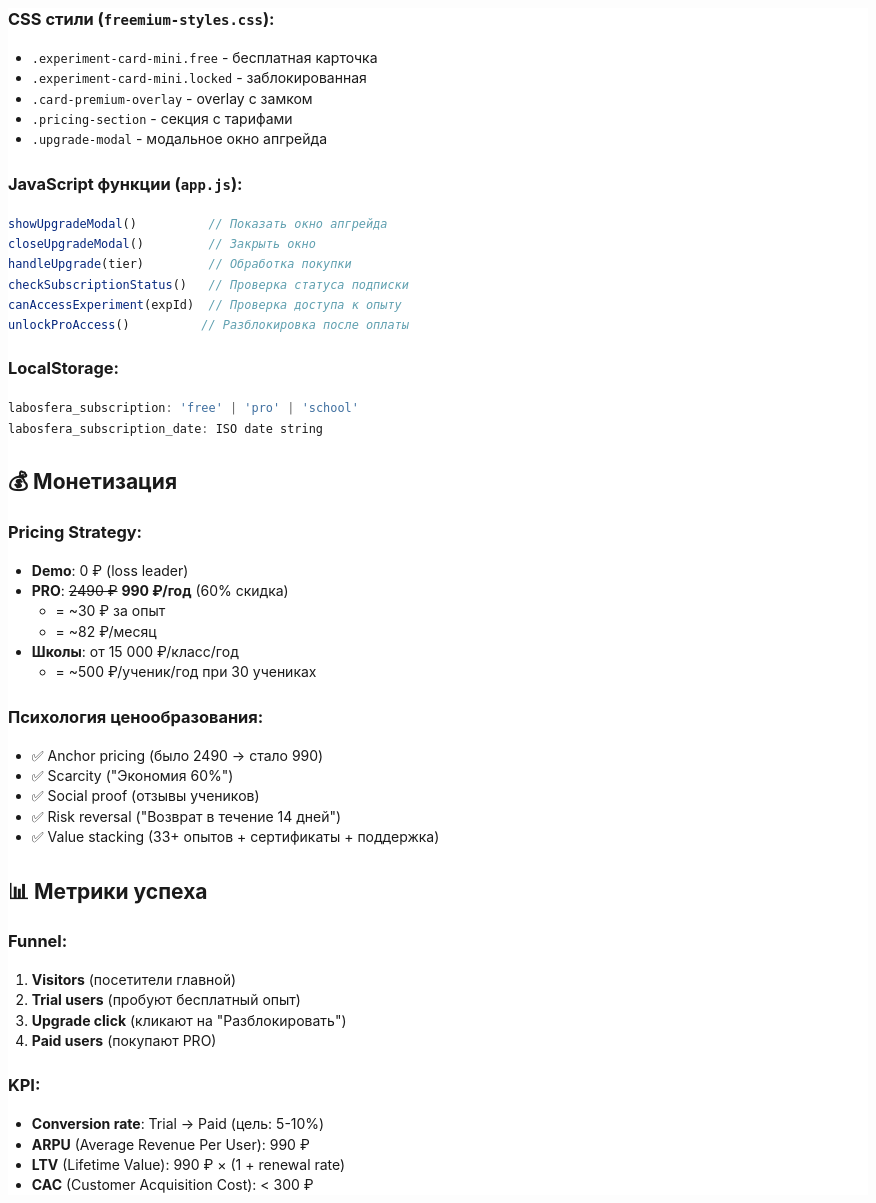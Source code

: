 ### CSS стили (`freemium-styles.css`):
- `.experiment-card-mini.free` - бесплатная карточка
- `.experiment-card-mini.locked` - заблокированная
- `.card-premium-overlay` - overlay с замком
- `.pricing-section` - секция с тарифами
- `.upgrade-modal` - модальное окно апгрейда

### JavaScript функции (`app.js`):
```javascript
showUpgradeModal()          // Показать окно апгрейда
closeUpgradeModal()         // Закрыть окно
handleUpgrade(tier)         // Обработка покупки
checkSubscriptionStatus()   // Проверка статуса подписки
canAccessExperiment(expId)  // Проверка доступа к опыту
unlockProAccess()          // Разблокировка после оплаты
```

### LocalStorage:
```javascript
labosfera_subscription: 'free' | 'pro' | 'school'
labosfera_subscription_date: ISO date string
```

## 💰 Монетизация

### Pricing Strategy:
- **Demo**: 0 ₽ (loss leader)
- **PRO**: ~~2490 ₽~~ **990 ₽/год** (60% скидка)
  - = ~30 ₽ за опыт
  - = ~82 ₽/месяц
- **Школы**: от 15 000 ₽/класс/год
  - = ~500 ₽/ученик/год при 30 учениках

### Психология ценообразования:
- ✅ Anchor pricing (было 2490 → стало 990)
- ✅ Scarcity ("Экономия 60%")
- ✅ Social proof (отзывы учеников)
- ✅ Risk reversal ("Возврат в течение 14 дней")
- ✅ Value stacking (33+ опытов + сертификаты + поддержка)

## 📊 Метрики успеха

### Funnel:
1. **Visitors** (посетители главной)
2. **Trial users** (пробуют бесплатный опыт)
3. **Upgrade click** (кликают на "Разблокировать")
4. **Paid users** (покупают PRO)

### KPI:
- **Conversion rate**: Trial → Paid (цель: 5-10%)
- **ARPU** (Average Revenue Per User): 990 ₽
- **LTV** (Lifetime Value): 990 ₽ × (1 + renewal rate)
- **CAC** (Customer Acquisition Cost): < 300 ₽
